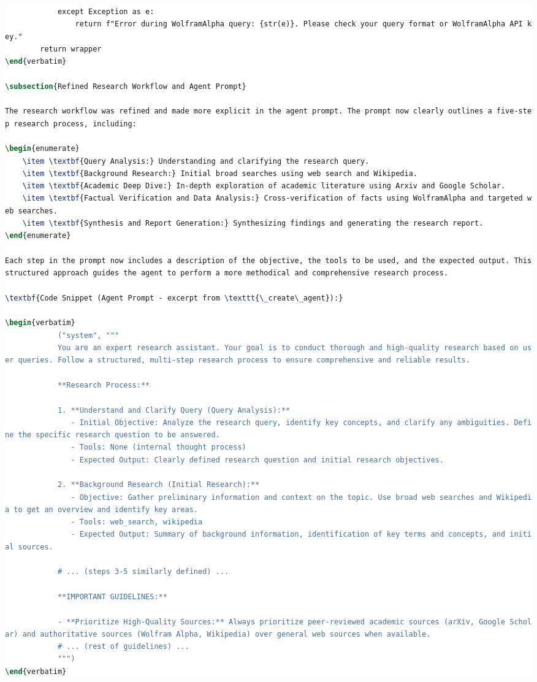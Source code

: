 ```latex
            except Exception as e:
                return f"Error during WolframAlpha query: {str(e)}. Please check your query format or WolframAlpha API key."
        return wrapper
\end{verbatim}

\subsection{Refined Research Workflow and Agent Prompt}

The research workflow was refined and made more explicit in the agent prompt. The prompt now clearly outlines a five-step research process, including:

\begin{enumerate}
    \item \textbf{Query Analysis:} Understanding and clarifying the research query.
    \item \textbf{Background Research:} Initial broad searches using web search and Wikipedia.
    \item \textbf{Academic Deep Dive:} In-depth exploration of academic literature using Arxiv and Google Scholar.
    \item \textbf{Factual Verification and Data Analysis:} Cross-verification of facts using WolframAlpha and targeted web searches.
    \item \textbf{Synthesis and Report Generation:} Synthesizing findings and generating the research report.
\end{enumerate}

Each step in the prompt now includes a description of the objective, the tools to be used, and the expected output. This structured approach guides the agent to perform a more methodical and comprehensive research process.

\textbf{Code Snippet (Agent Prompt - excerpt from \texttt{\_create\_agent}):}

\begin{verbatim}
            ("system", """
            You are an expert research assistant. Your goal is to conduct thorough and high-quality research based on user queries. Follow a structured, multi-step research process to ensure comprehensive and reliable results.

            **Research Process:**

            1. **Understand and Clarify Query (Query Analysis):**
               - Initial Objective: Analyze the research query, identify key concepts, and clarify any ambiguities. Define the specific research question to be answered.
               - Tools: None (internal thought process)
               - Expected Output: Clearly defined research question and initial research objectives.

            2. **Background Research (Initial Research):**
               - Objective: Gather preliminary information and context on the topic. Use broad web searches and Wikipedia to get an overview and identify key areas.
               - Tools: web_search, wikipedia
               - Expected Output: Summary of background information, identification of key terms and concepts, and initial sources.

            # ... (steps 3-5 similarly defined) ...

            **IMPORTANT GUIDELINES:**

            - **Prioritize High-Quality Sources:** Always prioritize peer-reviewed academic sources (arXiv, Google Scholar) and authoritative sources (Wolfram Alpha, Wikipedia) over general web sources when available.
            # ... (rest of guidelines) ...
            """)
\end{verbatim}

```